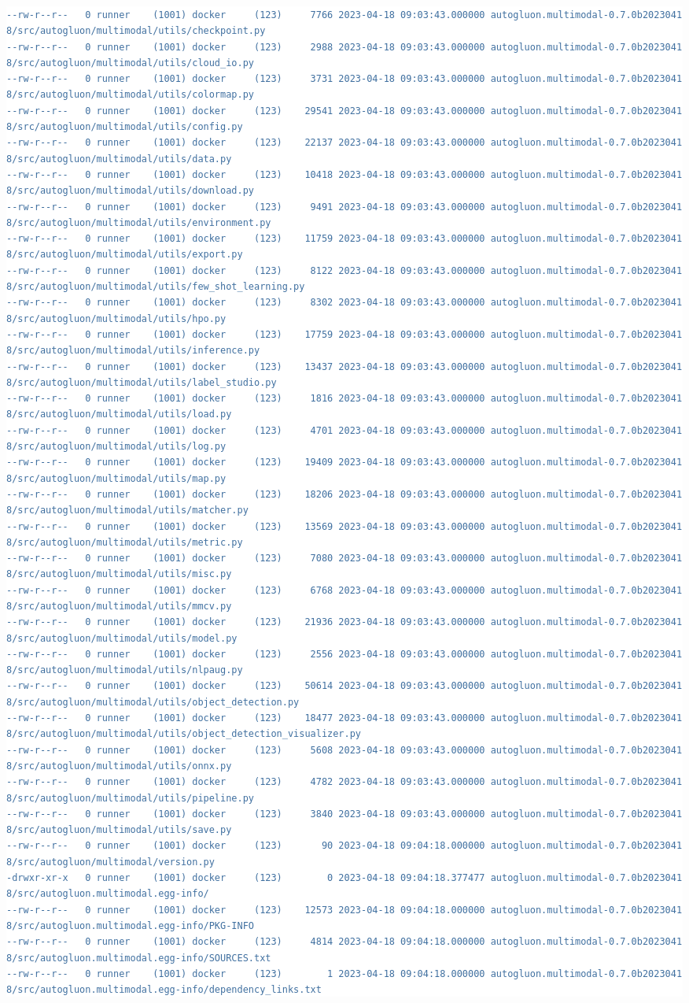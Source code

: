```diff
--rw-r--r--   0 runner    (1001) docker     (123)     7766 2023-04-18 09:03:43.000000 autogluon.multimodal-0.7.0b20230418/src/autogluon/multimodal/utils/checkpoint.py
--rw-r--r--   0 runner    (1001) docker     (123)     2988 2023-04-18 09:03:43.000000 autogluon.multimodal-0.7.0b20230418/src/autogluon/multimodal/utils/cloud_io.py
--rw-r--r--   0 runner    (1001) docker     (123)     3731 2023-04-18 09:03:43.000000 autogluon.multimodal-0.7.0b20230418/src/autogluon/multimodal/utils/colormap.py
--rw-r--r--   0 runner    (1001) docker     (123)    29541 2023-04-18 09:03:43.000000 autogluon.multimodal-0.7.0b20230418/src/autogluon/multimodal/utils/config.py
--rw-r--r--   0 runner    (1001) docker     (123)    22137 2023-04-18 09:03:43.000000 autogluon.multimodal-0.7.0b20230418/src/autogluon/multimodal/utils/data.py
--rw-r--r--   0 runner    (1001) docker     (123)    10418 2023-04-18 09:03:43.000000 autogluon.multimodal-0.7.0b20230418/src/autogluon/multimodal/utils/download.py
--rw-r--r--   0 runner    (1001) docker     (123)     9491 2023-04-18 09:03:43.000000 autogluon.multimodal-0.7.0b20230418/src/autogluon/multimodal/utils/environment.py
--rw-r--r--   0 runner    (1001) docker     (123)    11759 2023-04-18 09:03:43.000000 autogluon.multimodal-0.7.0b20230418/src/autogluon/multimodal/utils/export.py
--rw-r--r--   0 runner    (1001) docker     (123)     8122 2023-04-18 09:03:43.000000 autogluon.multimodal-0.7.0b20230418/src/autogluon/multimodal/utils/few_shot_learning.py
--rw-r--r--   0 runner    (1001) docker     (123)     8302 2023-04-18 09:03:43.000000 autogluon.multimodal-0.7.0b20230418/src/autogluon/multimodal/utils/hpo.py
--rw-r--r--   0 runner    (1001) docker     (123)    17759 2023-04-18 09:03:43.000000 autogluon.multimodal-0.7.0b20230418/src/autogluon/multimodal/utils/inference.py
--rw-r--r--   0 runner    (1001) docker     (123)    13437 2023-04-18 09:03:43.000000 autogluon.multimodal-0.7.0b20230418/src/autogluon/multimodal/utils/label_studio.py
--rw-r--r--   0 runner    (1001) docker     (123)     1816 2023-04-18 09:03:43.000000 autogluon.multimodal-0.7.0b20230418/src/autogluon/multimodal/utils/load.py
--rw-r--r--   0 runner    (1001) docker     (123)     4701 2023-04-18 09:03:43.000000 autogluon.multimodal-0.7.0b20230418/src/autogluon/multimodal/utils/log.py
--rw-r--r--   0 runner    (1001) docker     (123)    19409 2023-04-18 09:03:43.000000 autogluon.multimodal-0.7.0b20230418/src/autogluon/multimodal/utils/map.py
--rw-r--r--   0 runner    (1001) docker     (123)    18206 2023-04-18 09:03:43.000000 autogluon.multimodal-0.7.0b20230418/src/autogluon/multimodal/utils/matcher.py
--rw-r--r--   0 runner    (1001) docker     (123)    13569 2023-04-18 09:03:43.000000 autogluon.multimodal-0.7.0b20230418/src/autogluon/multimodal/utils/metric.py
--rw-r--r--   0 runner    (1001) docker     (123)     7080 2023-04-18 09:03:43.000000 autogluon.multimodal-0.7.0b20230418/src/autogluon/multimodal/utils/misc.py
--rw-r--r--   0 runner    (1001) docker     (123)     6768 2023-04-18 09:03:43.000000 autogluon.multimodal-0.7.0b20230418/src/autogluon/multimodal/utils/mmcv.py
--rw-r--r--   0 runner    (1001) docker     (123)    21936 2023-04-18 09:03:43.000000 autogluon.multimodal-0.7.0b20230418/src/autogluon/multimodal/utils/model.py
--rw-r--r--   0 runner    (1001) docker     (123)     2556 2023-04-18 09:03:43.000000 autogluon.multimodal-0.7.0b20230418/src/autogluon/multimodal/utils/nlpaug.py
--rw-r--r--   0 runner    (1001) docker     (123)    50614 2023-04-18 09:03:43.000000 autogluon.multimodal-0.7.0b20230418/src/autogluon/multimodal/utils/object_detection.py
--rw-r--r--   0 runner    (1001) docker     (123)    18477 2023-04-18 09:03:43.000000 autogluon.multimodal-0.7.0b20230418/src/autogluon/multimodal/utils/object_detection_visualizer.py
--rw-r--r--   0 runner    (1001) docker     (123)     5608 2023-04-18 09:03:43.000000 autogluon.multimodal-0.7.0b20230418/src/autogluon/multimodal/utils/onnx.py
--rw-r--r--   0 runner    (1001) docker     (123)     4782 2023-04-18 09:03:43.000000 autogluon.multimodal-0.7.0b20230418/src/autogluon/multimodal/utils/pipeline.py
--rw-r--r--   0 runner    (1001) docker     (123)     3840 2023-04-18 09:03:43.000000 autogluon.multimodal-0.7.0b20230418/src/autogluon/multimodal/utils/save.py
--rw-r--r--   0 runner    (1001) docker     (123)       90 2023-04-18 09:04:18.000000 autogluon.multimodal-0.7.0b20230418/src/autogluon/multimodal/version.py
-drwxr-xr-x   0 runner    (1001) docker     (123)        0 2023-04-18 09:04:18.377477 autogluon.multimodal-0.7.0b20230418/src/autogluon.multimodal.egg-info/
--rw-r--r--   0 runner    (1001) docker     (123)    12573 2023-04-18 09:04:18.000000 autogluon.multimodal-0.7.0b20230418/src/autogluon.multimodal.egg-info/PKG-INFO
--rw-r--r--   0 runner    (1001) docker     (123)     4814 2023-04-18 09:04:18.000000 autogluon.multimodal-0.7.0b20230418/src/autogluon.multimodal.egg-info/SOURCES.txt
--rw-r--r--   0 runner    (1001) docker     (123)        1 2023-04-18 09:04:18.000000 autogluon.multimodal-0.7.0b20230418/src/autogluon.multimodal.egg-info/dependency_links.txt
```